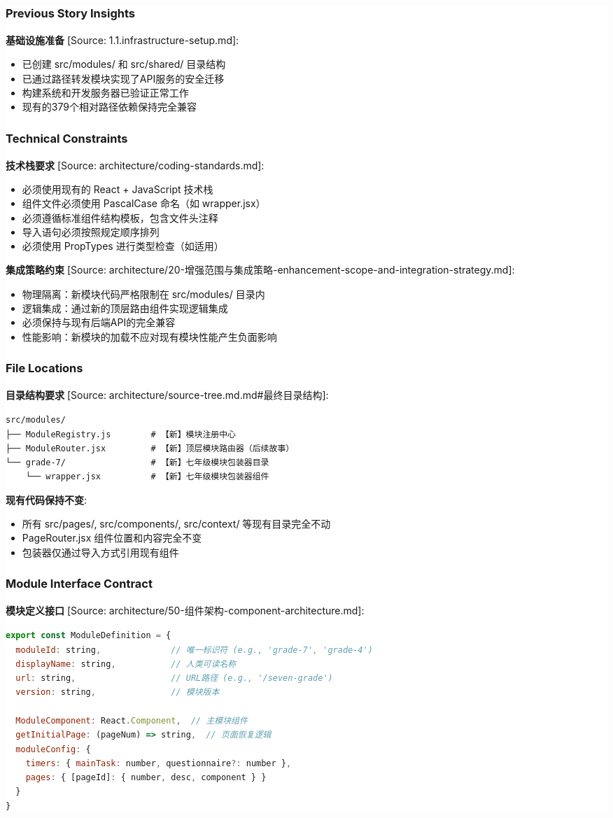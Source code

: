 ### Previous Story Insights
**基础设施准备** [Source: 1.1.infrastructure-setup.md]:
- 已创建 src/modules/ 和 src/shared/ 目录结构
- 已通过路径转发模块实现了API服务的安全迁移
- 构建系统和开发服务器已验证正常工作
- 现有的379个相对路径依赖保持完全兼容

### Technical Constraints
**技术栈要求** [Source: architecture/coding-standards.md]:
- 必须使用现有的 React + JavaScript 技术栈
- 组件文件必须使用 PascalCase 命名（如 wrapper.jsx）
- 必须遵循标准组件结构模板，包含文件头注释
- 导入语句必须按照规定顺序排列
- 必须使用 PropTypes 进行类型检查（如适用）

**集成策略约束** [Source: architecture/20-增强范围与集成策略-enhancement-scope-and-integration-strategy.md]:
- 物理隔离：新模块代码严格限制在 src/modules/ 目录内
- 逻辑集成：通过新的顶层路由组件实现逻辑集成
- 必须保持与现有后端API的完全兼容
- 性能影响：新模块的加载不应对现有模块性能产生负面影响

### File Locations
**目录结构要求** [Source: architecture/source-tree.md.md#最终目录结构]:
```
src/modules/
├── ModuleRegistry.js        # 【新】模块注册中心
├── ModuleRouter.jsx         # 【新】顶层模块路由器（后续故事）
└── grade-7/                 # 【新】七年级模块包装器目录
    └── wrapper.jsx          # 【新】七年级模块包装器组件
```

**现有代码保持不变**:
- 所有 src/pages/, src/components/, src/context/ 等现有目录完全不动
- PageRouter.jsx 组件位置和内容完全不变
- 包装器仅通过导入方式引用现有组件

### Module Interface Contract
**模块定义接口** [Source: architecture/50-组件架构-component-architecture.md]:
```javascript
export const ModuleDefinition = {
  moduleId: string,              // 唯一标识符 (e.g., 'grade-7', 'grade-4')
  displayName: string,           // 人类可读名称
  url: string,                   // URL路径 (e.g., '/seven-grade')
  version: string,               // 模块版本
  
  ModuleComponent: React.Component,  // 主模块组件
  getInitialPage: (pageNum) => string,  // 页面恢复逻辑
  moduleConfig: {
    timers: { mainTask: number, questionnaire?: number },
    pages: { [pageId]: { number, desc, component } }
  }
}
```
